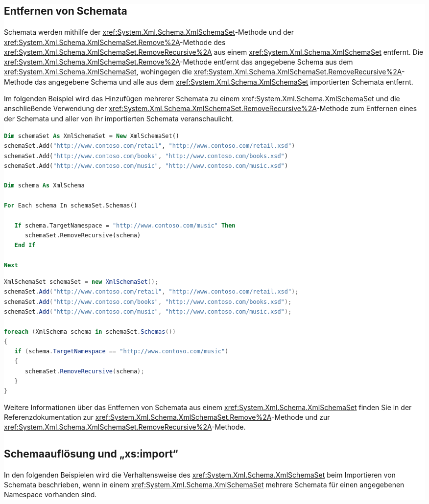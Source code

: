 ## <a name="removing-schemas"></a>Entfernen von Schemata  
 Schemata werden mithilfe der <xref:System.Xml.Schema.XmlSchemaSet>-Methode und der <xref:System.Xml.Schema.XmlSchemaSet.Remove%2A>-Methode des <xref:System.Xml.Schema.XmlSchemaSet.RemoveRecursive%2A> aus einem <xref:System.Xml.Schema.XmlSchemaSet> entfernt. Die <xref:System.Xml.Schema.XmlSchemaSet.Remove%2A>-Methode entfernt das angegebene Schema aus dem <xref:System.Xml.Schema.XmlSchemaSet>, wohingegen die <xref:System.Xml.Schema.XmlSchemaSet.RemoveRecursive%2A>-Methode das angegebene Schema und alle aus dem <xref:System.Xml.Schema.XmlSchemaSet> importierten Schemata entfernt.  
  
 Im folgenden Beispiel wird das Hinzufügen mehrerer Schemata zu einem <xref:System.Xml.Schema.XmlSchemaSet> und die anschließende Verwendung der <xref:System.Xml.Schema.XmlSchemaSet.RemoveRecursive%2A>-Methode zum Entfernen eines der Schemata und aller von ihr importierten Schemata veranschaulicht.  
  
```vb  
Dim schemaSet As XmlSchemaSet = New XmlSchemaSet()  
schemaSet.Add("http://www.contoso.com/retail", "http://www.contoso.com/retail.xsd")  
schemaSet.Add("http://www.contoso.com/books", "http://www.contoso.com/books.xsd")  
schemaSet.Add("http://www.contoso.com/music", "http://www.contoso.com/music.xsd")  
  
Dim schema As XmlSchema  
  
For Each schema In schemaSet.Schemas()  
  
   If schema.TargetNamespace = "http://www.contoso.com/music" Then  
      schemaSet.RemoveRecursive(schema)  
   End If  
  
Next  
```  
  
```csharp  
XmlSchemaSet schemaSet = new XmlSchemaSet();  
schemaSet.Add("http://www.contoso.com/retail", "http://www.contoso.com/retail.xsd");  
schemaSet.Add("http://www.contoso.com/books", "http://www.contoso.com/books.xsd");  
schemaSet.Add("http://www.contoso.com/music", "http://www.contoso.com/music.xsd");  
  
foreach (XmlSchema schema in schemaSet.Schemas())  
{  
   if (schema.TargetNamespace == "http://www.contoso.com/music")  
   {  
      schemaSet.RemoveRecursive(schema);  
   }  
}  
```  
  
 Weitere Informationen über das Entfernen von Schemata aus einem <xref:System.Xml.Schema.XmlSchemaSet> finden Sie in der Referenzdokumentation zur <xref:System.Xml.Schema.XmlSchemaSet.Remove%2A>-Methode und zur <xref:System.Xml.Schema.XmlSchemaSet.RemoveRecursive%2A>-Methode.  
  
## <a name="schema-resolution-and-xsimport"></a>Schemaauflösung und „xs:import“  
 In den folgenden Beispielen wird die Verhaltensweise des <xref:System.Xml.Schema.XmlSchemaSet> beim Importieren von Schemata beschrieben, wenn in einem <xref:System.Xml.Schema.XmlSchemaSet> mehrere Schemata für einen angegebenen Namespace vorhanden sind.  
  